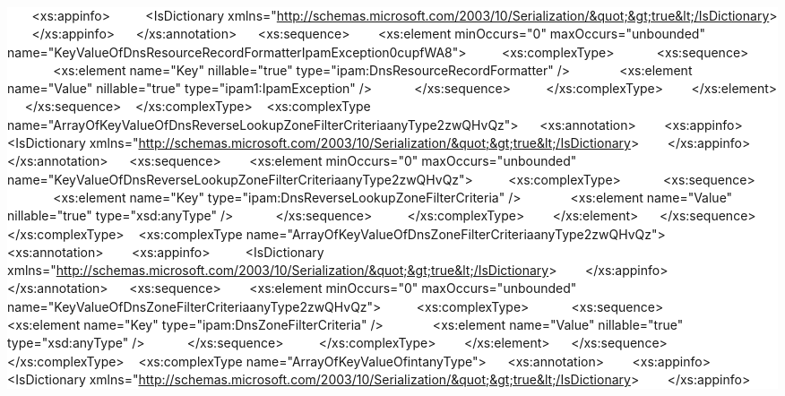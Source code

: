        &lt;xs:appinfo&gt;
         &lt;IsDictionary xmlns=&quot;http://schemas.microsoft.com/2003/10/Serialization/&quot;&gt;true&lt;/IsDictionary&gt;
       &lt;/xs:appinfo&gt;
     &lt;/xs:annotation&gt;
     &lt;xs:sequence&gt;
       &lt;xs:element minOccurs=&quot;0&quot; maxOccurs=&quot;unbounded&quot; name=&quot;KeyValueOfDnsResourceRecordFormatterIpamException0cupfWA8&quot;&gt;
         &lt;xs:complexType&gt;
           &lt;xs:sequence&gt;
             &lt;xs:element name=&quot;Key&quot; nillable=&quot;true&quot; type=&quot;ipam:DnsResourceRecordFormatter&quot; /&gt;
             &lt;xs:element name=&quot;Value&quot; nillable=&quot;true&quot; type=&quot;ipam1:IpamException&quot; /&gt;
           &lt;/xs:sequence&gt;
         &lt;/xs:complexType&gt;
       &lt;/xs:element&gt;
     &lt;/xs:sequence&gt;
   &lt;/xs:complexType&gt;
   &lt;xs:complexType name=&quot;ArrayOfKeyValueOfDnsReverseLookupZoneFilterCriteriaanyType2zwQHvQz&quot;&gt;
     &lt;xs:annotation&gt;
       &lt;xs:appinfo&gt;
         &lt;IsDictionary xmlns=&quot;http://schemas.microsoft.com/2003/10/Serialization/&quot;&gt;true&lt;/IsDictionary&gt;
       &lt;/xs:appinfo&gt;
     &lt;/xs:annotation&gt;
     &lt;xs:sequence&gt;
       &lt;xs:element minOccurs=&quot;0&quot; maxOccurs=&quot;unbounded&quot; name=&quot;KeyValueOfDnsReverseLookupZoneFilterCriteriaanyType2zwQHvQz&quot;&gt;
         &lt;xs:complexType&gt;
           &lt;xs:sequence&gt;
             &lt;xs:element name=&quot;Key&quot; type=&quot;ipam:DnsReverseLookupZoneFilterCriteria&quot; /&gt;
             &lt;xs:element name=&quot;Value&quot; nillable=&quot;true&quot; type=&quot;xsd:anyType&quot; /&gt;
           &lt;/xs:sequence&gt;
         &lt;/xs:complexType&gt;
       &lt;/xs:element&gt;
     &lt;/xs:sequence&gt;
   &lt;/xs:complexType&gt;
   &lt;xs:complexType name=&quot;ArrayOfKeyValueOfDnsZoneFilterCriteriaanyType2zwQHvQz&quot;&gt;
     &lt;xs:annotation&gt;
       &lt;xs:appinfo&gt;
         &lt;IsDictionary xmlns=&quot;http://schemas.microsoft.com/2003/10/Serialization/&quot;&gt;true&lt;/IsDictionary&gt;
       &lt;/xs:appinfo&gt;
     &lt;/xs:annotation&gt;
     &lt;xs:sequence&gt;
       &lt;xs:element minOccurs=&quot;0&quot; maxOccurs=&quot;unbounded&quot; name=&quot;KeyValueOfDnsZoneFilterCriteriaanyType2zwQHvQz&quot;&gt;
         &lt;xs:complexType&gt;
           &lt;xs:sequence&gt;
             &lt;xs:element name=&quot;Key&quot; type=&quot;ipam:DnsZoneFilterCriteria&quot; /&gt;
             &lt;xs:element name=&quot;Value&quot; nillable=&quot;true&quot; type=&quot;xsd:anyType&quot; /&gt;
           &lt;/xs:sequence&gt;
         &lt;/xs:complexType&gt;
       &lt;/xs:element&gt;
     &lt;/xs:sequence&gt;
   &lt;/xs:complexType&gt;
   &lt;xs:complexType name=&quot;ArrayOfKeyValueOfintanyType&quot;&gt;
     &lt;xs:annotation&gt;
       &lt;xs:appinfo&gt;
         &lt;IsDictionary xmlns=&quot;http://schemas.microsoft.com/2003/10/Serialization/&quot;&gt;true&lt;/IsDictionary&gt;
       &lt;/xs:appinfo&gt;